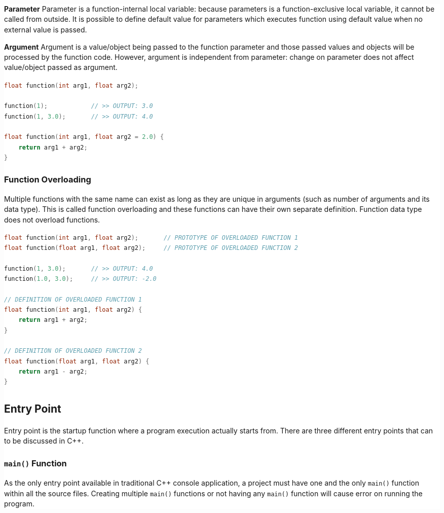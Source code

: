 **Parameter**
Parameter is a function-internal local variable: because parameters is a function-exclusive local variable, it cannot be called from outside. It is possible to define default value for parameters which executes function using default value when no external value is passed.

**Argument**
Argument is a value/object being passed to the function parameter and those passed values and objects will be processed by the function code. However, argument is independent from parameter: change on parameter does not affect value/object passed as argument.

```cpp
float function(int arg1, float arg2);

function(1);			// >> OUTPUT: 3.0
function(1, 3.0);		// >> OUTPUT: 4.0

float function(int arg1, float arg2 = 2.0) {
	return arg1 + arg2;
}
```

### Function Overloading

Multiple functions with the same name can exist as long as they are unique in arguments (such as number of arguments and its data type). This is called function overloading and these functions can have their own separate definition. Function data type does not overload functions.

```c++
float function(int arg1, float arg2);		// PROTOTYPE OF OVERLOADED FUNCTION 1
float function(float arg1, float arg2);		// PROTOTYPE OF OVERLOADED FUNCTION 2

function(1, 3.0);		// >> OUTPUT: 4.0
function(1.0, 3.0);		// >> OUTPUT: -2.0

// DEFINITION OF OVERLOADED FUNCTION 1
float function(int arg1, float arg2) {
	return arg1 + arg2;
}

// DEFINITION OF OVERLOADED FUNCTION 2
float function(float arg1, float arg2) {
	return arg1 - arg2;
}
```

## Entry Point

Entry point is the startup function where a program execution actually starts from. There are three different entry points that can to be discussed in C++.

### `main()` Function

As the only entry point available in traditional C++ console application, a project must have one and the only `main()` function within all the source files. Creating multiple `main()` functions or not having any `main()` function will cause error on running the program.
